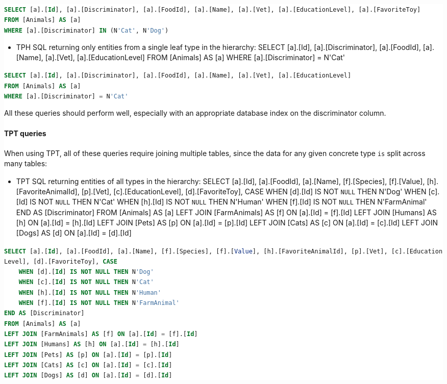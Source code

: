 ```sql
SELECT [a].[Id], [a].[Discriminator], [a].[FoodId], [a].[Name], [a].[Vet], [a].[EducationLevel], [a].[FavoriteToy]
FROM [Animals] AS [a]
WHERE [a].[Discriminator] IN (N'Cat', N'Dog')
```

- TPH SQL returning only entities from a single leaf type in the hierarchy:
SELECT [a].[Id], [a].[Discriminator], [a].[FoodId], [a].[Name], [a].[Vet], [a].[EducationLevel]
FROM [Animals] AS [a]
WHERE [a].[Discriminator] = N'Cat'

```sql
SELECT [a].[Id], [a].[Discriminator], [a].[FoodId], [a].[Name], [a].[Vet], [a].[EducationLevel]
FROM [Animals] AS [a]
WHERE [a].[Discriminator] = N'Cat'
```

All these queries should perform well, especially with an appropriate database index on the discriminator column.

#### TPT queries

When using TPT, all of these queries require joining multiple tables, since the data for any given concrete type ```is``` split across many tables:

- TPT SQL returning entities of all types in the hierarchy:
SELECT [a].[Id], [a].[FoodId], [a].[Name], [f].[Species], [f].[Value], [h].[FavoriteAnimalId], [p].[Vet], [c].[EducationLevel], [d].[FavoriteToy], CASE
    WHEN [d].[Id] IS NOT ```NULL``` THEN N'Dog'
    WHEN [c].[Id] IS NOT ```NULL``` THEN N'Cat'
    WHEN [h].[Id] IS NOT ```NULL``` THEN N'Human'
    WHEN [f].[Id] IS NOT ```NULL``` THEN N'FarmAnimal'
END AS [Discriminator]
FROM [Animals] AS [a]
LEFT JOIN [FarmAnimals] AS [f] ON [a].[Id] = [f].[Id]
LEFT JOIN [Humans] AS [h] ON [a].[Id] = [h].[Id]
LEFT JOIN [Pets] AS [p] ON [a].[Id] = [p].[Id]
LEFT JOIN [Cats] AS [c] ON [a].[Id] = [c].[Id]
LEFT JOIN [Dogs] AS [d] ON [a].[Id] = [d].[Id]

```sql
SELECT [a].[Id], [a].[FoodId], [a].[Name], [f].[Species], [f].[Value], [h].[FavoriteAnimalId], [p].[Vet], [c].[EducationLevel], [d].[FavoriteToy], CASE
    WHEN [d].[Id] IS NOT NULL THEN N'Dog'
    WHEN [c].[Id] IS NOT NULL THEN N'Cat'
    WHEN [h].[Id] IS NOT NULL THEN N'Human'
    WHEN [f].[Id] IS NOT NULL THEN N'FarmAnimal'
END AS [Discriminator]
FROM [Animals] AS [a]
LEFT JOIN [FarmAnimals] AS [f] ON [a].[Id] = [f].[Id]
LEFT JOIN [Humans] AS [h] ON [a].[Id] = [h].[Id]
LEFT JOIN [Pets] AS [p] ON [a].[Id] = [p].[Id]
LEFT JOIN [Cats] AS [c] ON [a].[Id] = [c].[Id]
LEFT JOIN [Dogs] AS [d] ON [a].[Id] = [d].[Id]
```
